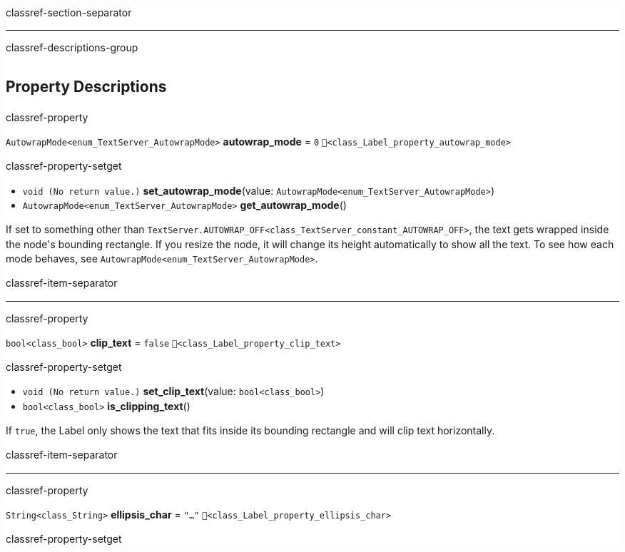 </tbody>
</table>

classref-section-separator

------------------------------------------------------------------------

classref-descriptions-group

## Property Descriptions

classref-property

`AutowrapMode<enum_TextServer_AutowrapMode>` **autowrap\_mode** = `0`
`🔗<class_Label_property_autowrap_mode>`

classref-property-setget

-   `void (No return value.)` **set\_autowrap\_mode**(value:
    `AutowrapMode<enum_TextServer_AutowrapMode>`)
-   `AutowrapMode<enum_TextServer_AutowrapMode>`
    **get\_autowrap\_mode**()

If set to something other than
`TextServer.AUTOWRAP_OFF<class_TextServer_constant_AUTOWRAP_OFF>`, the
text gets wrapped inside the node's bounding rectangle. If you resize
the node, it will change its height automatically to show all the text.
To see how each mode behaves, see
`AutowrapMode<enum_TextServer_AutowrapMode>`.

classref-item-separator

------------------------------------------------------------------------

classref-property

`bool<class_bool>` **clip\_text** = `false`
`🔗<class_Label_property_clip_text>`

classref-property-setget

-   `void (No return value.)` **set\_clip\_text**(value:
    `bool<class_bool>`)
-   `bool<class_bool>` **is\_clipping\_text**()

If `true`, the Label only shows the text that fits inside its bounding
rectangle and will clip text horizontally.

classref-item-separator

------------------------------------------------------------------------

classref-property

`String<class_String>` **ellipsis\_char** = `"…"`
`🔗<class_Label_property_ellipsis_char>`

classref-property-setget

